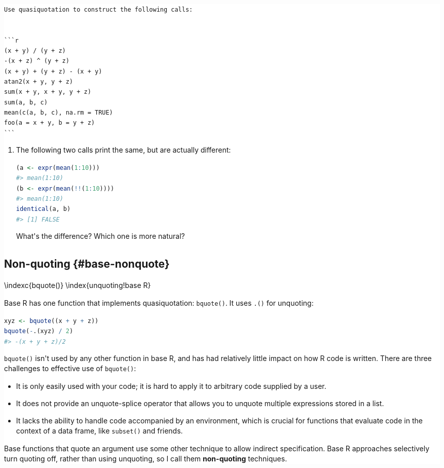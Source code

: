     Use quasiquotation to construct the following calls:
    
    
    ```r
    (x + y) / (y + z)
    -(x + z) ^ (y + z)
    (x + y) + (y + z) - (x + y)
    atan2(x + y, y + z)
    sum(x + y, x + y, y + z)
    sum(a, b, c)
    mean(c(a, b, c), na.rm = TRUE)
    foo(a = x + y, b = y + z)
    ```

1.  The following two calls print the same, but are actually different:

    
    ```r
    (a <- expr(mean(1:10)))
    #> mean(1:10)
    (b <- expr(mean(!!(1:10))))
    #> mean(1:10)
    identical(a, b)
    #> [1] FALSE
    ```

    What's the difference? Which one is more natural?

## Non-quoting {#base-nonquote}
\indexc{bquote()}
\index{unquoting!base R}

Base R has one function that implements quasiquotation: `bquote()`. It uses `.()` for unquoting:


```r
xyz <- bquote((x + y + z))
bquote(-.(xyz) / 2)
#> -(x + y + z)/2
```

`bquote()` isn't used by any other function in base R, and has had relatively little impact on how R code is written. There are three challenges to effective use of `bquote()`:

* It is only easily used with your code; it is hard to apply it to arbitrary
  code supplied by a user.
  
* It does not provide an unquote-splice operator that allows you to unquote
  multiple expressions stored in a list.
  
* It lacks the ability to handle code accompanied by an environment, which 
  is crucial for functions that evaluate code in the context of a data frame,
  like `subset()` and friends.

Base functions that quote an argument use some other technique to allow indirect specification. Base R approaches selectively turn quoting off, rather than using unquoting, so I call them __non-quoting__ techniques.


[^string-symbol]: This is for compatibility with base R, which allows you to provide a string instead of a symbol in many places: `"x" <- 1`, `"foo"(x, y)`, `c("x" = 1)`.
[^peter-meilstrup]: Discovered by Peter Meilstrup and described in [R-devel on 2018-08-13](http://r.789695.n4.nabble.com/substitute-on-arguments-in-ellipsis-quot-dot-dot-dot-quot-td4751658.html).
[^bang-bang-print]: Prior to R 3.5.1, there was another major downside: the R deparser treated `!!x` as `!(!x)`. This is why in old versions of R you might see extra parentheses when printing expressions. The good news is that these parentheses are not real and can be safely ignored most of the time. The bad news is that they will become real if you reparse that printed output to R code. These roundtripped functions will not work as expected since `!(!x)` does not unquote.
[^js-double-neg]: Unlike, say, Javascript, where `!!x` is a commonly used shortcut to convert an integer into a logical.
[^tidy-dots]: This is admittedly not the most creative of names, but it clearly suggests it's something that has been added to R after the fact.
[^anaphora]: Anaphoric comes from the linguistics term "anaphora", an expression that is context dependent. Anaphoric functions are found in [Arc](http://www.arcfn.com/doc/anaphoric.html) (a Lisp like language), [Perl](http://www.perlmonks.org/index.pl?node_id=666047), and [Clojure](http://amalloy.hubpages.com/hub/Unhygenic-anaphoric-Clojure-macros-for-fun-and-profit).
[^quine]: You might be familiar with the name Quine from "quines", computer programs that return a copy of their own source when run.